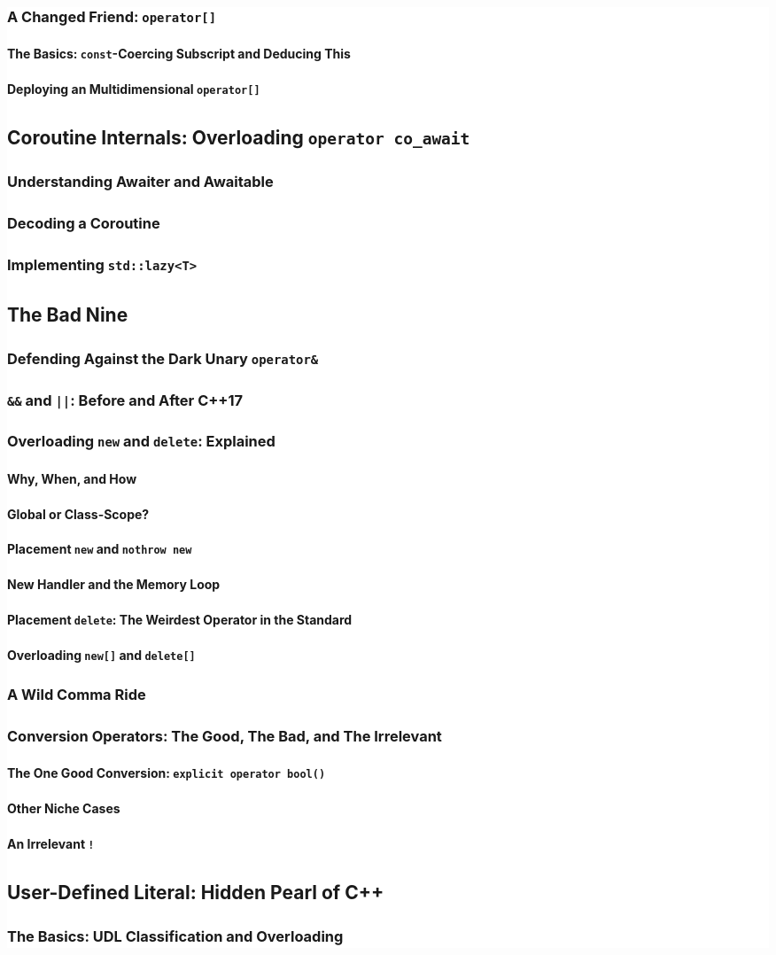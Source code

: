### A Changed Friend: `operator[]`
#### The Basics: `const`-Coercing Subscript and Deducing This

#### Deploying an Multidimensional `operator[]`

## Coroutine Internals: Overloading `operator co_await`
### Understanding Awaiter and Awaitable

### Decoding a Coroutine

### Implementing `std::lazy<T>`

## The Bad Nine
### Defending Against the Dark Unary `operator&`

### `&&` and `||`: Before and After C++17

### Overloading `new` and `delete`: Explained
#### Why, When, and How

#### Global or Class-Scope?

#### Placement `new` and `nothrow new`

#### New Handler and the Memory Loop

#### Placement `delete`: The Weirdest Operator in the Standard

#### Overloading `new[]` and `delete[]`

### A Wild Comma Ride

### Conversion Operators: The Good, The Bad, and The Irrelevant
#### The One Good Conversion: `explicit operator bool()`

#### Other Niche Cases

#### An Irrelevant `!`

## User-Defined Literal: Hidden Pearl of C++
### The Basics: UDL Classification and Overloading
